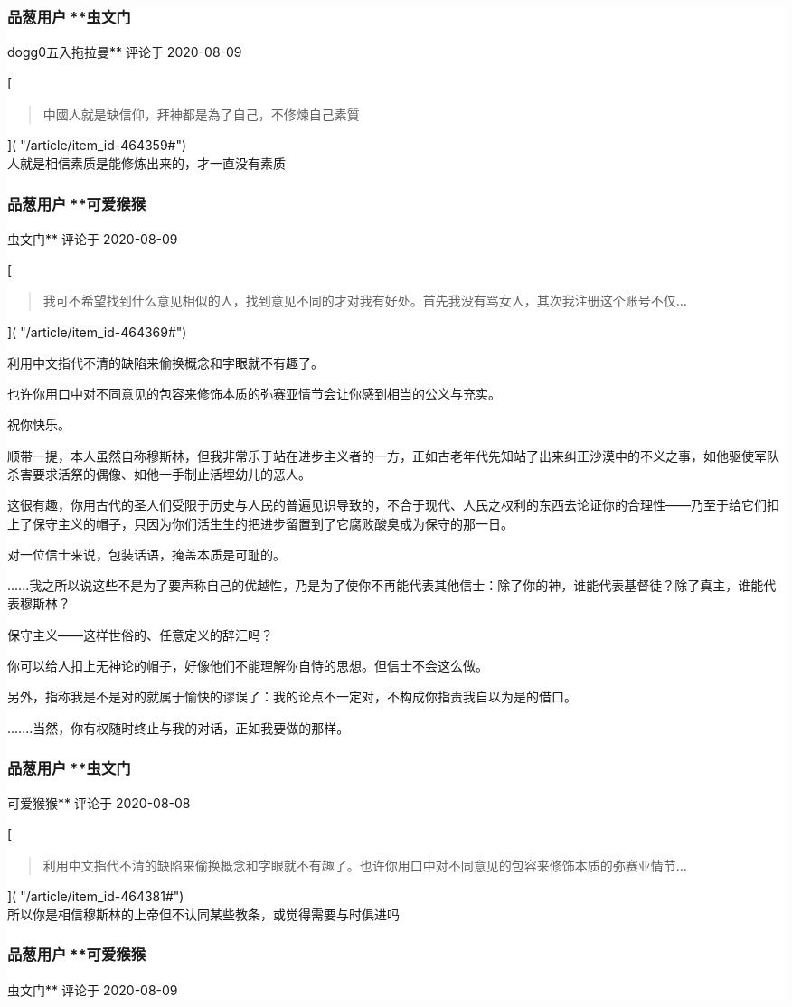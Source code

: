

            
### 品葱用户 **虫文门 
dogg0五入拖拉曼** 评论于 2020-08-09
        
[

> 中國人就是缺信仰，拜神都是為了自己，不修煉自己素質

]( "/article/item_id-464359#")  
人就是相信素质是能修炼出来的，才一直没有素质
        


            
### 品葱用户 **可爱猴猴 
虫文门** 评论于 2020-08-09
        
[

> 我可不希望找到什么意见相似的人，找到意见不同的才对我有好处。首先我没有骂女人，其次我注册这个账号不仅...

]( "/article/item_id-464369#")  
  
利用中文指代不清的缺陷来偷换概念和字眼就不有趣了。  
  
也许你用口中对不同意见的包容来修饰本质的弥赛亚情节会让你感到相当的公义与充实。  
  
祝你快乐。  
  
顺带一提，本人虽然自称穆斯林，但我非常乐于站在进步主义者的一方，正如古老年代先知站了出来纠正沙漠中的不义之事，如他驱使军队杀害要求活祭的偶像、如他一手制止活埋幼儿的恶人。  
  
这很有趣，你用古代的圣人们受限于历史与人民的普遍见识导致的，不合于现代、人民之权利的东西去论证你的合理性——乃至于给它们扣上了保守主义的帽子，只因为你们活生生的把进步留置到了它腐败酸臭成为保守的那一日。  
  
对一位信士来说，包装话语，掩盖本质是可耻的。  
  
......我之所以说这些不是为了要声称自己的优越性，乃是为了使你不再能代表其他信士：除了你的神，谁能代表基督徒？除了真主，谁能代表穆斯林？  
  
保守主义——这样世俗的、任意定义的辞汇吗？  
  
你可以给人扣上无神论的帽子，好像他们不能理解你自恃的思想。但信士不会这么做。  
  
另外，指称我是不是对的就属于愉快的谬误了：我的论点不一定对，不构成你指责我自以为是的借口。  
  
.......当然，你有权随时终止与我的对话，正如我要做的那样。
        


            
### 品葱用户 **虫文门 
可爱猴猴** 评论于 2020-08-08
        
[

> 利用中文指代不清的缺陷来偷换概念和字眼就不有趣了。也许你用口中对不同意见的包容来修饰本质的弥赛亚情节...

]( "/article/item_id-464381#")  
所以你是相信穆斯林的上帝但不认同某些教条，或觉得需要与时俱进吗
        


            
### 品葱用户 **可爱猴猴 
虫文门** 评论于 2020-08-09
        